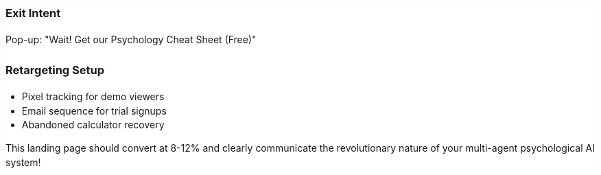 ### Exit Intent
Pop-up: "Wait! Get our Psychology Cheat Sheet (Free)"

### Retargeting Setup
- Pixel tracking for demo viewers
- Email sequence for trial signups
- Abandoned calculator recovery

This landing page should convert at 8-12% and clearly communicate the revolutionary nature of your multi-agent psychological AI system!
